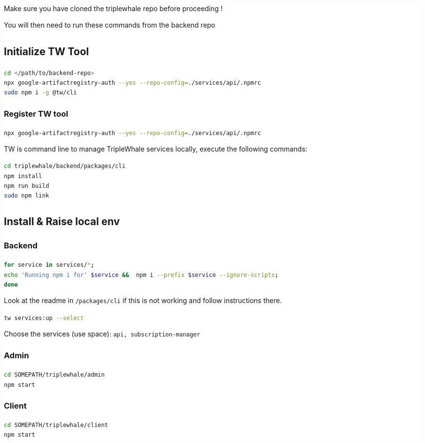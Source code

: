 Make sure you have cloned the triplewhale repo before proceeding !

You will then need to run these commands from the backend repo

## Initialize TW Tool

```bash
cd </path/to/backend-repo>
npx google-artifactregistry-auth --yes --repo-config=./services/api/.npmrc
sudo npm i -g @tw/cli
```
 
### Register TW tool

```bash
npx google-artifactregistry-auth --yes --repo-config=./services/api/.npmrc
```

TW is command line to manage TripleWhale services locally, execute the following commands:

```bash
cd triplewhale/backend/packages/cli
npm install
npm run build
sudo npm link
```

## Install & Raise local env

### Backend

```bash
for service in services/*;
echo 'Running npm i for' $service &&  npm i --prefix $service --ignore-scripts; 
done
```

Look at the readme in `/packages/cli` if this is not working and follow instructions there.

```bash
tw services:up --select
```

Choose the services (use space): `api, subscription-manager`
 
### Admin

```bash
cd SOMEPATH/triplewhale/admin
npm start
```

### Client

```bash
cd SOMEPATH/triplewhale/client
npm start
```
